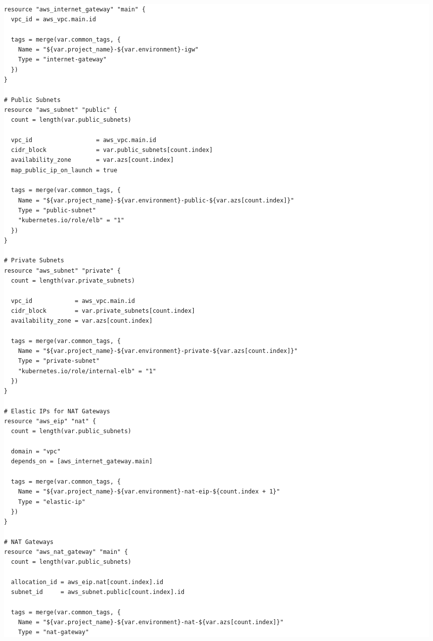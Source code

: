 ```hcl
resource "aws_internet_gateway" "main" {
  vpc_id = aws_vpc.main.id

  tags = merge(var.common_tags, {
    Name = "${var.project_name}-${var.environment}-igw"
    Type = "internet-gateway"
  })
}

# Public Subnets
resource "aws_subnet" "public" {
  count = length(var.public_subnets)

  vpc_id                  = aws_vpc.main.id
  cidr_block              = var.public_subnets[count.index]
  availability_zone       = var.azs[count.index]
  map_public_ip_on_launch = true

  tags = merge(var.common_tags, {
    Name = "${var.project_name}-${var.environment}-public-${var.azs[count.index]}"
    Type = "public-subnet"
    "kubernetes.io/role/elb" = "1"
  })
}

# Private Subnets
resource "aws_subnet" "private" {
  count = length(var.private_subnets)

  vpc_id            = aws_vpc.main.id
  cidr_block        = var.private_subnets[count.index]
  availability_zone = var.azs[count.index]

  tags = merge(var.common_tags, {
    Name = "${var.project_name}-${var.environment}-private-${var.azs[count.index]}"
    Type = "private-subnet"
    "kubernetes.io/role/internal-elb" = "1"
  })
}

# Elastic IPs for NAT Gateways
resource "aws_eip" "nat" {
  count = length(var.public_subnets)

  domain = "vpc"
  depends_on = [aws_internet_gateway.main]

  tags = merge(var.common_tags, {
    Name = "${var.project_name}-${var.environment}-nat-eip-${count.index + 1}"
    Type = "elastic-ip"
  })
}

# NAT Gateways
resource "aws_nat_gateway" "main" {
  count = length(var.public_subnets)

  allocation_id = aws_eip.nat[count.index].id
  subnet_id     = aws_subnet.public[count.index].id

  tags = merge(var.common_tags, {
    Name = "${var.project_name}-${var.environment}-nat-${var.azs[count.index]}"
    Type = "nat-gateway"
```